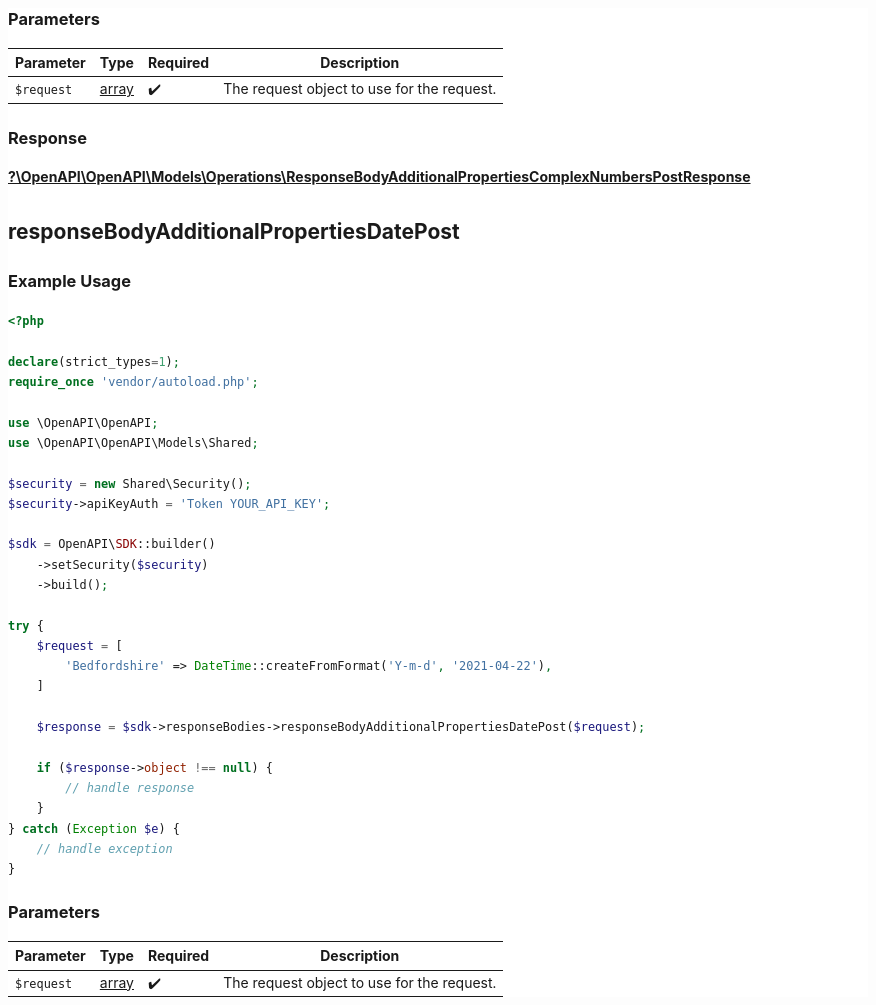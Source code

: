 ### Parameters

| Parameter                                  | Type                                       | Required                                   | Description                                |
| ------------------------------------------ | ------------------------------------------ | ------------------------------------------ | ------------------------------------------ |
| `$request`                                 | [array](../../models//.md)                 | :heavy_check_mark:                         | The request object to use for the request. |


### Response

**[?\OpenAPI\OpenAPI\Models\Operations\ResponseBodyAdditionalPropertiesComplexNumbersPostResponse](../../models/operations/ResponseBodyAdditionalPropertiesComplexNumbersPostResponse.md)**


## responseBodyAdditionalPropertiesDatePost

### Example Usage

```php
<?php

declare(strict_types=1);
require_once 'vendor/autoload.php';

use \OpenAPI\OpenAPI;
use \OpenAPI\OpenAPI\Models\Shared;

$security = new Shared\Security();
$security->apiKeyAuth = 'Token YOUR_API_KEY';

$sdk = OpenAPI\SDK::builder()
    ->setSecurity($security)
    ->build();

try {
    $request = [
        'Bedfordshire' => DateTime::createFromFormat('Y-m-d', '2021-04-22'),
    ]

    $response = $sdk->responseBodies->responseBodyAdditionalPropertiesDatePost($request);

    if ($response->object !== null) {
        // handle response
    }
} catch (Exception $e) {
    // handle exception
}
```

### Parameters

| Parameter                                  | Type                                       | Required                                   | Description                                |
| ------------------------------------------ | ------------------------------------------ | ------------------------------------------ | ------------------------------------------ |
| `$request`                                 | [array](../../models//.md)                 | :heavy_check_mark:                         | The request object to use for the request. |
